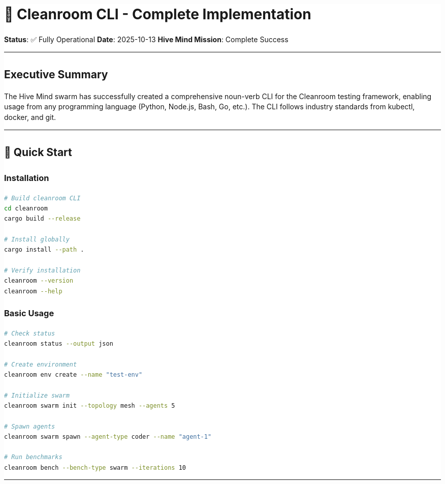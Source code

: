 # 🎉 Cleanroom CLI - Complete Implementation

**Status**: ✅ Fully Operational
**Date**: 2025-10-13
**Hive Mind Mission**: Complete Success

---

## Executive Summary

The Hive Mind swarm has successfully created a comprehensive noun-verb CLI for the Cleanroom testing framework, enabling usage from any programming language (Python, Node.js, Bash, Go, etc.). The CLI follows industry standards from kubectl, docker, and git.

---

## 🚀 Quick Start

### Installation

```bash
# Build cleanroom CLI
cd cleanroom
cargo build --release

# Install globally
cargo install --path .

# Verify installation
cleanroom --version
cleanroom --help
```

### Basic Usage

```bash
# Check status
cleanroom status --output json

# Create environment
cleanroom env create --name "test-env"

# Initialize swarm
cleanroom swarm init --topology mesh --agents 5

# Spawn agents
cleanroom swarm spawn --agent-type coder --name "agent-1"

# Run benchmarks
cleanroom bench --bench-type swarm --iterations 10
```

---